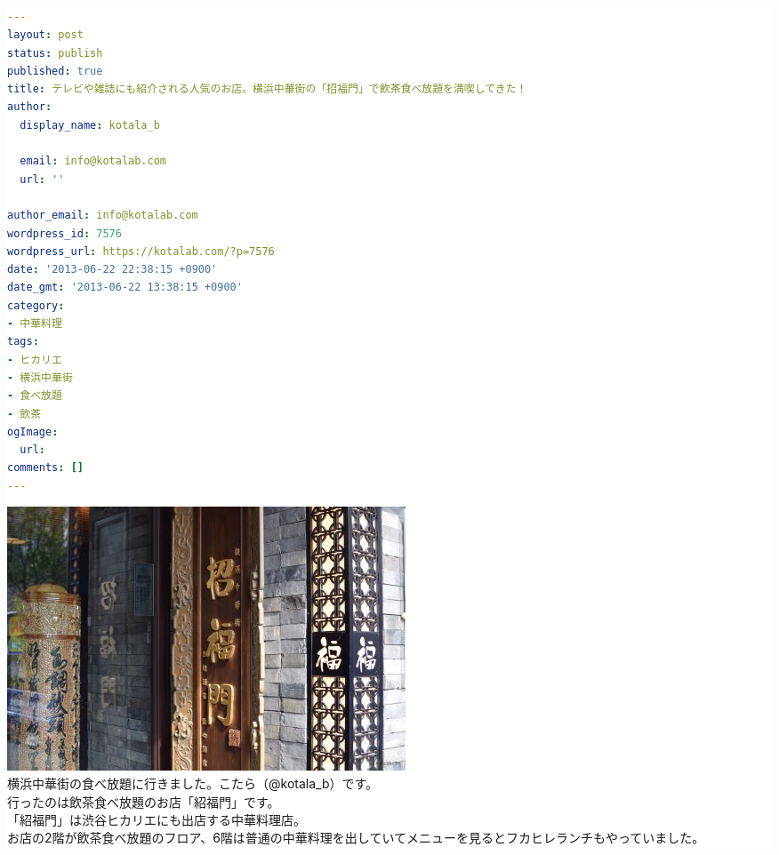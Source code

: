 ```yaml
---
layout: post
status: publish
published: true
title: テレビや雑誌にも紹介される人気のお店。横浜中華街の「招福門」で飲茶食べ放題を満喫してきた！
author:
  display_name: kotala_b

  email: info@kotalab.com
  url: ''

author_email: info@kotalab.com
wordpress_id: 7576
wordpress_url: https://kotalab.com/?p=7576
date: '2013-06-22 22:38:15 +0900'
date_gmt: '2013-06-22 13:38:15 +0900'
category:
- 中華料理
tags:
- ヒカリエ
- 横浜中華街
- 食べ放題
- 飲茶
ogImage:
  url:
comments: []
---
```

<p><img src="/wp-content/uploads/shohukumon_130622-448x297.jpg" alt="shohukumon_130622" width="448" height="297" class="alignnone size-large wp-image-7587" /><br />
横浜中華街の食べ放題に行きました。こたら（@kotala_b）です。<br />
行ったのは飲茶食べ放題のお店「紹福門」です。<br />
「紹福門」は渋谷ヒカリエにも出店する中華料理店。<br />
お店の2階が飲茶食べ放題のフロア、6階は普通の中華料理を出していてメニューを見るとフカヒレランチもやっていました。<br />
</p>
